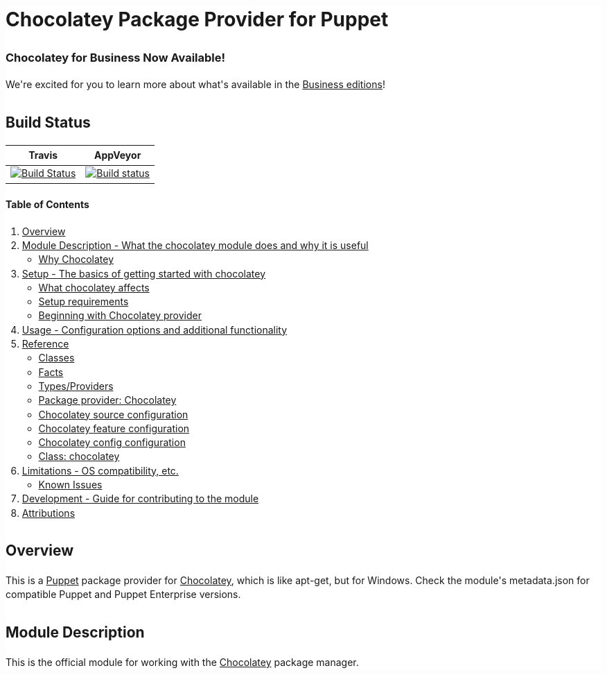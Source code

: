 # Chocolatey Package Provider for Puppet

### Chocolatey for Business Now Available!

We're excited for you to learn more about what's available in the [Business editions](https://chocolatey.org/compare)!

## Build Status

Travis | AppVeyor
------------- | -------------
[![Build Status](https://api.travis-ci.org/puppetlabs/puppetlabs-chocolatey.png?branch=master)](https://travis-ci.org/puppetlabs/puppetlabs-chocolatey) | [![Build status](https://ci.appveyor.com/api/projects/status/uosorvcyhnayv70m/branch/master?svg=true)](https://ci.appveyor.com/project/puppetlabs/puppetlabs-chocolatey/branch/master)

#### Table of Contents

1. [Overview](#overview)
2. [Module Description - What the chocolatey module does and why it is useful](#module-description)
    * [Why Chocolatey](#why-chocolatey)
3. [Setup - The basics of getting started with chocolatey](#setup)
    * [What chocolatey affects](#what-chocolatey-affects)
    * [Setup requirements](#setup-requirements)
    * [Beginning with Chocolatey provider](#beginning-with-chocolatey-provider)
4. [Usage - Configuration options and additional functionality](#usage)
5. [Reference](#reference)
    * [Classes](#public-classes)
    * [Facts](#facts)
    * [Types/Providers](#typesproviders)
    * [Package provider: Chocolatey](#package-provider-chocolatey)
    * [Chocolatey source configuration](#chocolateysource)
    * [Chocolatey feature configuration](#chocolateyfeature)
    * [Chocolatey config configuration](#chocolateyconfig)
    * [Class: chocolatey](#class-chocolatey)
6. [Limitations - OS compatibility, etc.](#limitations)
    * [Known Issues](#known-issues)
7. [Development - Guide for contributing to the module](#development)
8. [Attributions](#attributions)

## Overview

This is a [Puppet](http://docs.puppet.com/) package provider for
[Chocolatey](https://github.com/chocolatey/chocolatey), which is
like apt-get, but for Windows. Check the module's metadata.json for
compatible Puppet and Puppet Enterprise versions.

## Module Description

This is the official module for working with the [Chocolatey](https://chocolatey.org/about)
package manager.
